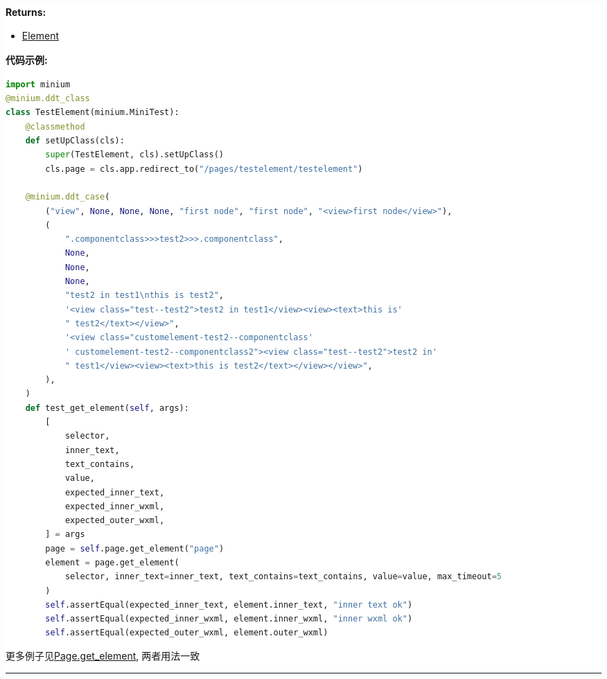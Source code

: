 **Returns:**
- [Element](minium/Python/api/element)

**代码示例:** 

```python
import minium
@minium.ddt_class
class TestElement(minium.MiniTest):
    @classmethod
    def setUpClass(cls):
        super(TestElement, cls).setUpClass()
        cls.page = cls.app.redirect_to("/pages/testelement/testelement")

	@minium.ddt_case(
        ("view", None, None, None, "first node", "first node", "<view>first node</view>"),
        (
            ".componentclass>>>test2>>>.componentclass",
            None,
            None,
            None,
            "test2 in test1\nthis is test2",
            '<view class="test--test2">test2 in test1</view><view><text>this is'
            " test2</text></view>",
            '<view class="customelement-test2--componentclass'
            ' customelement-test2--componentclass2"><view class="test--test2">test2 in'
            " test1</view><view><text>this is test2</text></view></view>",
        ),
    )
    def test_get_element(self, args):
        [
            selector,
            inner_text,
            text_contains,
            value,
            expected_inner_text,
            expected_inner_wxml,
            expected_outer_wxml,
        ] = args
        page = self.page.get_element("page")
        element = page.get_element(
            selector, inner_text=inner_text, text_contains=text_contains, value=value, max_timeout=5
        )
        self.assertEqual(expected_inner_text, element.inner_text, "inner text ok")
        self.assertEqual(expected_inner_wxml, element.inner_wxml, "inner wxml ok")
        self.assertEqual(expected_outer_wxml, element.outer_wxml)

```
更多例子见[Page.get_element](/minium/Python/api/Page#get_element), 两者用法一致

---
